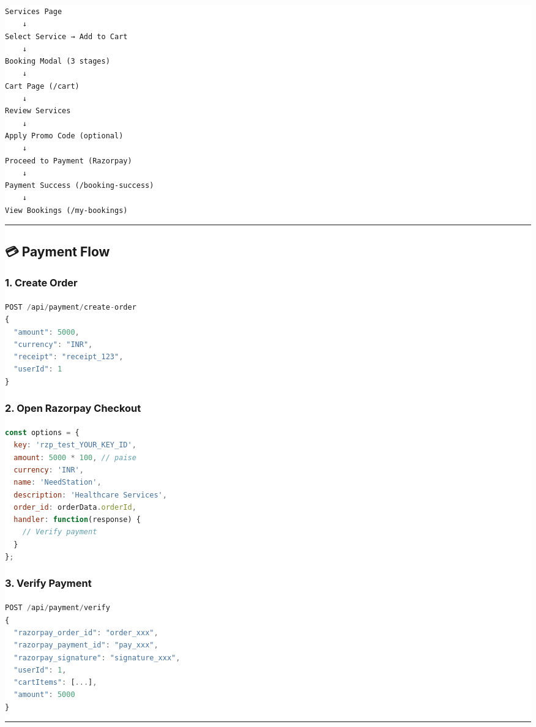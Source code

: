 ```
Services Page
    ↓
Select Service → Add to Cart
    ↓
Booking Modal (3 stages)
    ↓
Cart Page (/cart)
    ↓
Review Services
    ↓
Apply Promo Code (optional)
    ↓
Proceed to Payment (Razorpay)
    ↓
Payment Success (/booking-success)
    ↓
View Bookings (/my-bookings)
```

---

## 💳 Payment Flow

### **1. Create Order**
```javascript
POST /api/payment/create-order
{
  "amount": 5000,
  "currency": "INR",
  "receipt": "receipt_123",
  "userId": 1
}
```

### **2. Open Razorpay Checkout**
```javascript
const options = {
  key: 'rzp_test_YOUR_KEY_ID',
  amount: 5000 * 100, // paise
  currency: 'INR',
  name: 'NeedStation',
  description: 'Healthcare Services',
  order_id: orderData.orderId,
  handler: function(response) {
    // Verify payment
  }
};
```

### **3. Verify Payment**
```javascript
POST /api/payment/verify
{
  "razorpay_order_id": "order_xxx",
  "razorpay_payment_id": "pay_xxx",
  "razorpay_signature": "signature_xxx",
  "userId": 1,
  "cartItems": [...],
  "amount": 5000
}
```

---